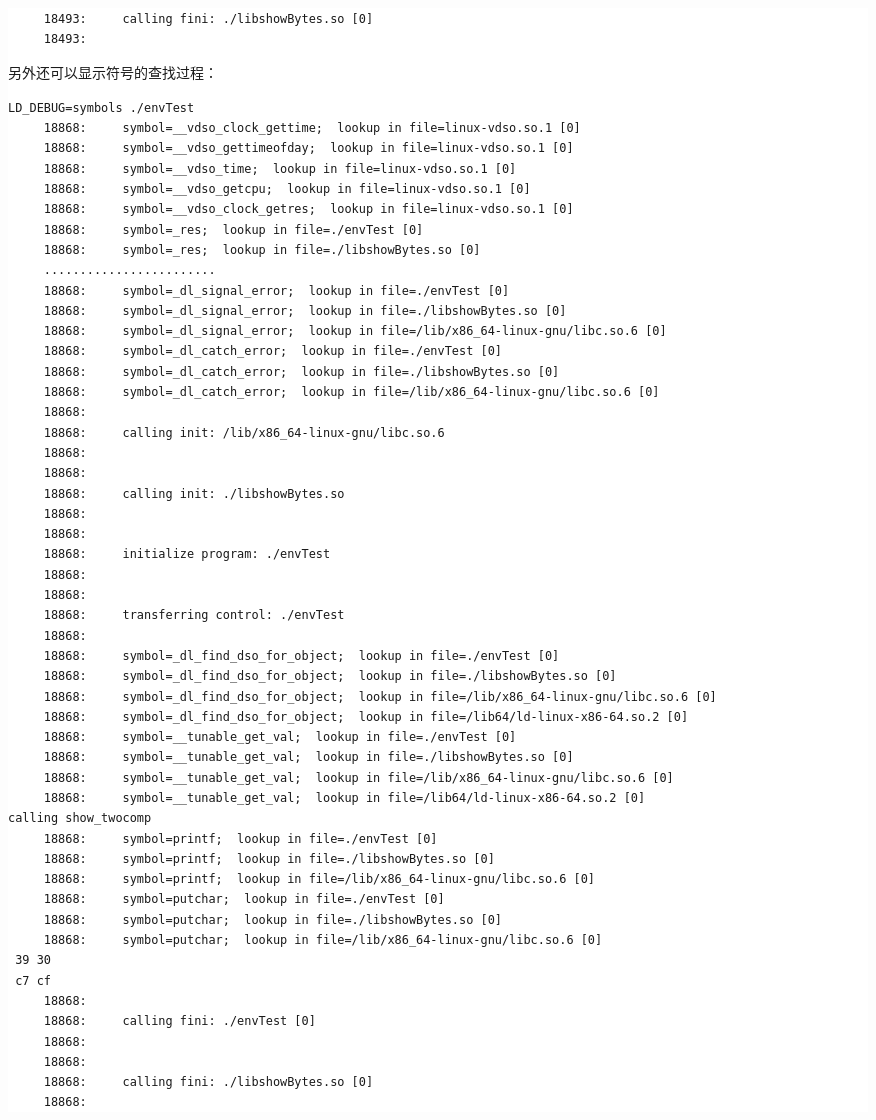 ```  
     18493:     calling fini: ./libshowBytes.so [0]  
     18493:  
```  
  
另外还可以显示符号的查找过程：  
```  
LD_DEBUG=symbols ./envTest  
     18868:     symbol=__vdso_clock_gettime;  lookup in file=linux-vdso.so.1 [0]  
     18868:     symbol=__vdso_gettimeofday;  lookup in file=linux-vdso.so.1 [0]  
     18868:     symbol=__vdso_time;  lookup in file=linux-vdso.so.1 [0]  
     18868:     symbol=__vdso_getcpu;  lookup in file=linux-vdso.so.1 [0]  
     18868:     symbol=__vdso_clock_getres;  lookup in file=linux-vdso.so.1 [0]  
     18868:     symbol=_res;  lookup in file=./envTest [0]  
     18868:     symbol=_res;  lookup in file=./libshowBytes.so [0]  
     ........................   
     18868:     symbol=_dl_signal_error;  lookup in file=./envTest [0]  
     18868:     symbol=_dl_signal_error;  lookup in file=./libshowBytes.so [0]  
     18868:     symbol=_dl_signal_error;  lookup in file=/lib/x86_64-linux-gnu/libc.so.6 [0]  
     18868:     symbol=_dl_catch_error;  lookup in file=./envTest [0]  
     18868:     symbol=_dl_catch_error;  lookup in file=./libshowBytes.so [0]  
     18868:     symbol=_dl_catch_error;  lookup in file=/lib/x86_64-linux-gnu/libc.so.6 [0]  
     18868:  
     18868:     calling init: /lib/x86_64-linux-gnu/libc.so.6  
     18868:  
     18868:  
     18868:     calling init: ./libshowBytes.so  
     18868:  
     18868:  
     18868:     initialize program: ./envTest  
     18868:  
     18868:  
     18868:     transferring control: ./envTest  
     18868:  
     18868:     symbol=_dl_find_dso_for_object;  lookup in file=./envTest [0]  
     18868:     symbol=_dl_find_dso_for_object;  lookup in file=./libshowBytes.so [0]  
     18868:     symbol=_dl_find_dso_for_object;  lookup in file=/lib/x86_64-linux-gnu/libc.so.6 [0]  
     18868:     symbol=_dl_find_dso_for_object;  lookup in file=/lib64/ld-linux-x86-64.so.2 [0]  
     18868:     symbol=__tunable_get_val;  lookup in file=./envTest [0]  
     18868:     symbol=__tunable_get_val;  lookup in file=./libshowBytes.so [0]  
     18868:     symbol=__tunable_get_val;  lookup in file=/lib/x86_64-linux-gnu/libc.so.6 [0]  
     18868:     symbol=__tunable_get_val;  lookup in file=/lib64/ld-linux-x86-64.so.2 [0]  
calling show_twocomp  
     18868:     symbol=printf;  lookup in file=./envTest [0]  
     18868:     symbol=printf;  lookup in file=./libshowBytes.so [0]  
     18868:     symbol=printf;  lookup in file=/lib/x86_64-linux-gnu/libc.so.6 [0]  
     18868:     symbol=putchar;  lookup in file=./envTest [0]  
     18868:     symbol=putchar;  lookup in file=./libshowBytes.so [0]  
     18868:     symbol=putchar;  lookup in file=/lib/x86_64-linux-gnu/libc.so.6 [0]  
 39 30  
 c7 cf  
     18868:  
     18868:     calling fini: ./envTest [0]  
     18868:  
     18868:  
     18868:     calling fini: ./libshowBytes.so [0]  
     18868:  
```  
  